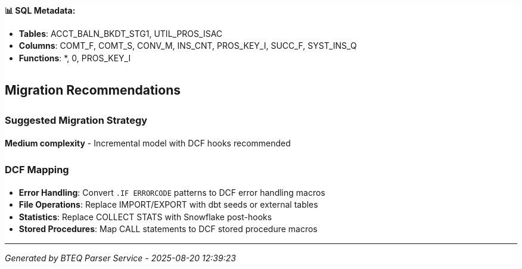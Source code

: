 #### 📊 SQL Metadata:
- **Tables**: ACCT_BALN_BKDT_STG1, UTIL_PROS_ISAC
- **Columns**: COMT_F, COMT_S, CONV_M, INS_CNT, PROS_KEY_I, SUCC_F, SYST_INS_Q
- **Functions**: *, 0, PROS_KEY_I

## Migration Recommendations

### Suggested Migration Strategy
**Medium complexity** - Incremental model with DCF hooks recommended

### DCF Mapping
- **Error Handling**: Convert `.IF ERRORCODE` patterns to DCF error handling macros
- **File Operations**: Replace IMPORT/EXPORT with dbt seeds or external tables
- **Statistics**: Replace COLLECT STATS with Snowflake post-hooks
- **Stored Procedures**: Map CALL statements to DCF stored procedure macros

---

*Generated by BTEQ Parser Service - 2025-08-20 12:39:23*
